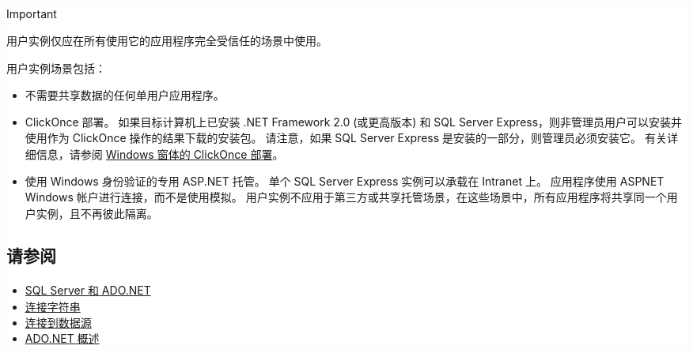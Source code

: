 > [!IMPORTANT]
> 用户实例仅应在所有使用它的应用程序完全受信任的场景中使用。  
  
 用户实例场景包括：  
  
- 不需要共享数据的任何单用户应用程序。  
  
- ClickOnce 部署。 如果目标计算机上已安装 .NET Framework 2.0 (或更高版本) 和 SQL Server Express，则非管理员用户可以安装并使用作为 ClickOnce 操作的结果下载的安装包。 请注意，如果 SQL Server Express 是安装的一部分，则管理员必须安装它。 有关详细信息，请参阅 [Windows 窗体的 ClickOnce 部署](/dotnet/desktop/winforms/clickonce-deployment-for-windows-forms)。
  
- 使用 Windows 身份验证的专用 ASP.NET 托管。 单个 SQL Server Express 实例可以承载在 Intranet 上。 应用程序使用 ASPNET Windows 帐户进行连接，而不是使用模拟。 用户实例不应用于第三方或共享托管场景，在这些场景中，所有应用程序将共享同一个用户实例，且不再彼此隔离。  
  
## <a name="see-also"></a>请参阅

- [SQL Server 和 ADO.NET](index.md)
- [连接字符串](../connection-strings.md)
- [连接到数据源](../connecting-to-a-data-source.md)
- [ADO.NET 概述](../ado-net-overview.md)
